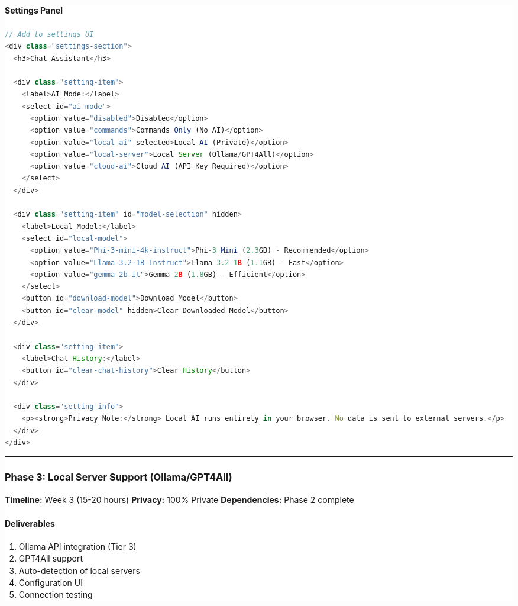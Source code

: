 #### Settings Panel

```javascript
// Add to settings UI
<div class="settings-section">
  <h3>Chat Assistant</h3>

  <div class="setting-item">
    <label>AI Mode:</label>
    <select id="ai-mode">
      <option value="disabled">Disabled</option>
      <option value="commands">Commands Only (No AI)</option>
      <option value="local-ai" selected>Local AI (Private)</option>
      <option value="local-server">Local Server (Ollama/GPT4All)</option>
      <option value="cloud-ai">Cloud AI (API Key Required)</option>
    </select>
  </div>

  <div class="setting-item" id="model-selection" hidden>
    <label>Local Model:</label>
    <select id="local-model">
      <option value="Phi-3-mini-4k-instruct">Phi-3 Mini (2.3GB) - Recommended</option>
      <option value="Llama-3.2-1B-Instruct">Llama 3.2 1B (1.1GB) - Fast</option>
      <option value="gemma-2b-it">Gemma 2B (1.8GB) - Efficient</option>
    </select>
    <button id="download-model">Download Model</button>
    <button id="clear-model" hidden>Clear Downloaded Model</button>
  </div>

  <div class="setting-item">
    <label>Chat History:</label>
    <button id="clear-chat-history">Clear History</button>
  </div>

  <div class="setting-info">
    <p><strong>Privacy Note:</strong> Local AI runs entirely in your browser. No data is sent to external servers.</p>
  </div>
</div>
```

---

### **Phase 3: Local Server Support (Ollama/GPT4All)**
**Timeline:** Week 3 (15-20 hours)
**Privacy:** 100% Private
**Dependencies:** Phase 2 complete

#### Deliverables
1. Ollama API integration (Tier 3)
2. GPT4All support
3. Auto-detection of local servers
4. Configuration UI
5. Connection testing
